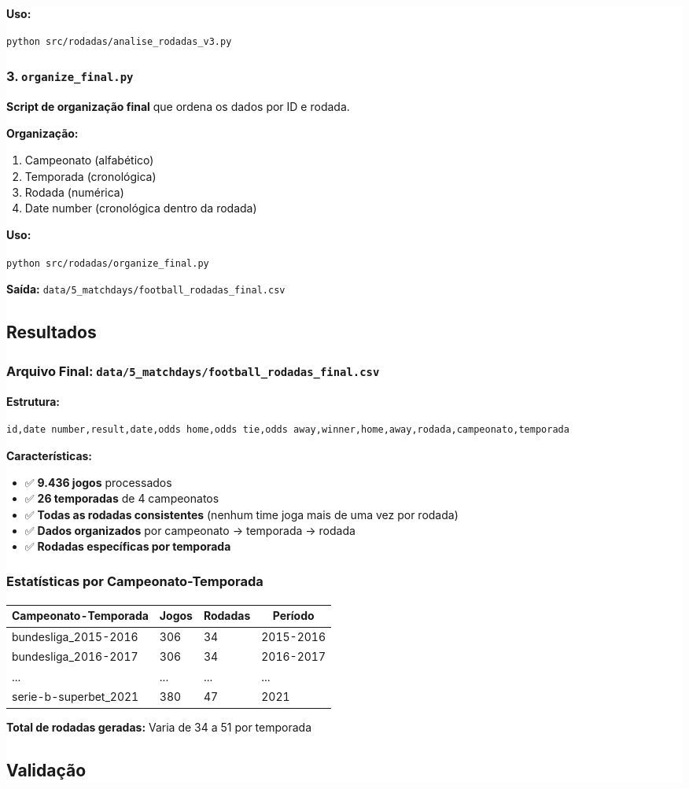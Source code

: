 **Uso:**
```bash
python src/rodadas/analise_rodadas_v3.py
```

### 3. `organize_final.py`

**Script de organização final** que ordena os dados por ID e rodada.

**Organização:**
1. Campeonato (alfabético)
2. Temporada (cronológica)
3. Rodada (numérica)
4. Date number (cronológica dentro da rodada)

**Uso:**
```bash
python src/rodadas/organize_final.py
```

**Saída:** `data/5_matchdays/football_rodadas_final.csv`

## Resultados

### Arquivo Final: `data/5_matchdays/football_rodadas_final.csv`

**Estrutura:**
```csv
id,date number,result,date,odds home,odds tie,odds away,winner,home,away,rodada,campeonato,temporada
```

**Características:**
- ✅ **9.436 jogos** processados
- ✅ **26 temporadas** de 4 campeonatos
- ✅ **Todas as rodadas consistentes** (nenhum time joga mais de uma vez por rodada)
- ✅ **Dados organizados** por campeonato → temporada → rodada
- ✅ **Rodadas específicas por temporada**

### Estatísticas por Campeonato-Temporada

| Campeonato-Temporada | Jogos | Rodadas | Período |
|---------------------|-------|---------|----------|
| bundesliga_2015-2016 | 306 | 34 | 2015-2016 |
| bundesliga_2016-2017 | 306 | 34 | 2016-2017 |
| ... | ... | ... | ... |
| serie-b-superbet_2021 | 380 | 47 | 2021 |

**Total de rodadas geradas:** Varia de 34 a 51 por temporada

## Validação
